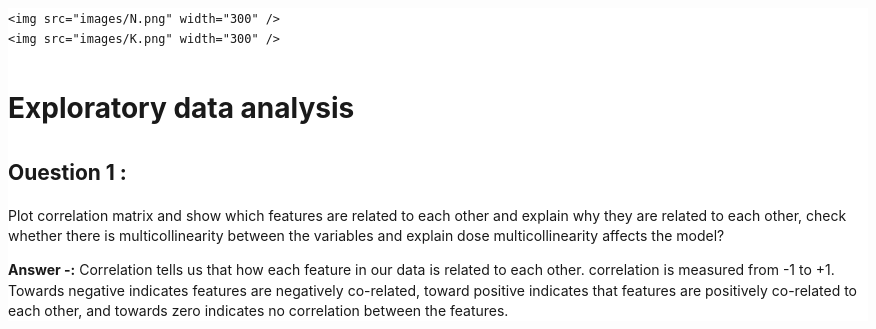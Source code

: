     <img src="images/N.png" width="300" />
    <img src="images/K.png" width="300" />  
  </p>

# Exploratory data analysis
## Ouestion 1 :
  Plot correlation matrix and show which features are related to each other and explain why they are related to each other, check whether there is multicollinearity between the variables and explain dose multicollinearity affects the model?

  <b>Answer -:</b> Correlation tells us that how each feature in our data is related to each other. correlation is measured from -1 to +1. Towards negative indicates features are negatively co-related, toward positive indicates that features are positively co-related to each other, and towards zero indicates no correlation between the features.
 